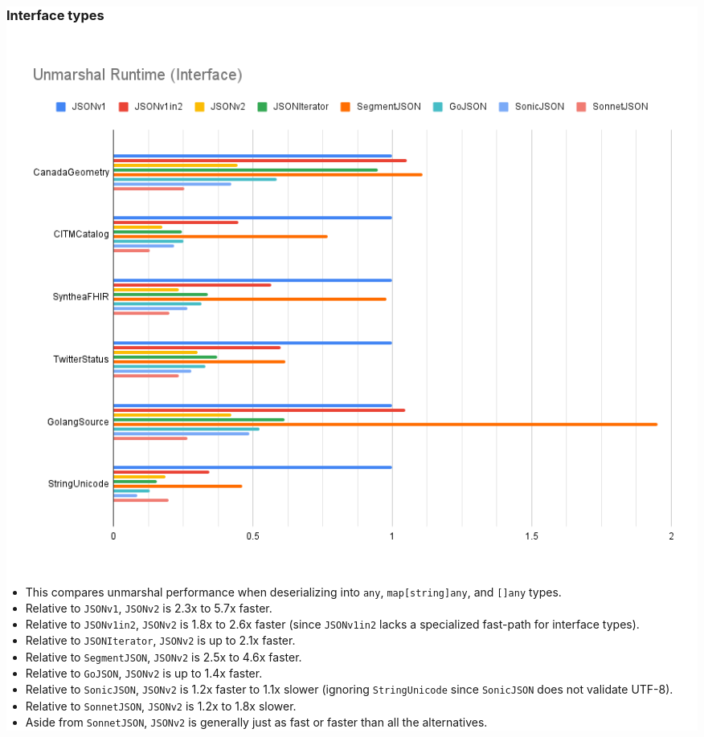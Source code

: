 ### Interface types

![Benchmark Unmarshal Interface](images/benchmark-unmarshal-interface.png)

* This compares unmarshal performance when deserializing into
  `any`, `map[string]any`, and `[]any` types.
* Relative to `JSONv1`, `JSONv2` is 2.3x to 5.7x faster.
* Relative to `JSONv1in2`, `JSONv2` is 1.8x to 2.6x faster
  (since `JSONv1in2` lacks a specialized fast-path for interface types).
* Relative to `JSONIterator`, `JSONv2` is up to 2.1x faster.
* Relative to `SegmentJSON`, `JSONv2` is 2.5x to 4.6x faster.
* Relative to `GoJSON`, `JSONv2` is up to 1.4x faster.
* Relative to `SonicJSON`, `JSONv2` is 1.2x faster to 1.1x slower
  (ignoring `StringUnicode` since `SonicJSON` does not validate UTF-8).
* Relative to `SonnetJSON`, `JSONv2` is 1.2x to 1.8x slower.
* Aside from `SonnetJSON`, `JSONv2` is generally just as fast
  or faster than all the alternatives.
